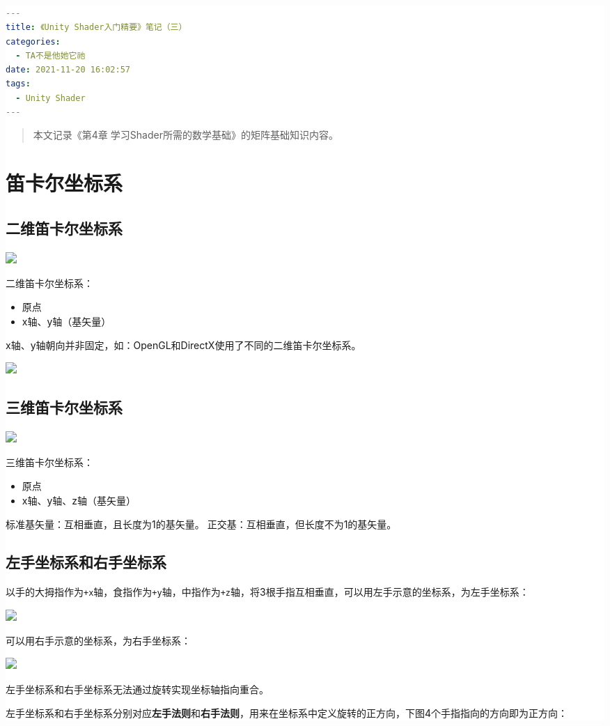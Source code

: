 ```yaml
---
title: 《Unity Shader入门精要》笔记（三）
categories:
  - TA不是他她它祂
date: 2021-11-20 16:02:57
tags:
  - Unity Shader
---
```


> 本文记录《第4章 学习Shader所需的数学基础》的矩阵基础知识内容。

# 笛卡尔坐标系

## 二维笛卡尔坐标系

![](img_01.png)

二维笛卡尔坐标系：
* 原点
* x轴、y轴（基矢量）

x轴、y轴朝向并非固定，如：OpenGL和DirectX使用了不同的二维笛卡尔坐标系。

![](img_02.png)

## 三维笛卡尔坐标系

![](img_03.png)

三维笛卡尔坐标系：
* 原点
* x轴、y轴、z轴（基矢量）

标准基矢量：互相垂直，且长度为1的基矢量。
正交基：互相垂直，但长度不为1的基矢量。

## 左手坐标系和右手坐标系

以手的大拇指作为`+x`轴，食指作为`+y`轴，中指作为`+z`轴，将3根手指互相垂直，可以用左手示意的坐标系，为左手坐标系：

![](img_04.png)

可以用右手示意的坐标系，为右手坐标系：

![](img_05.png)

左手坐标系和右手坐标系无法通过旋转实现坐标轴指向重合。

左手坐标系和右手坐标系分别对应**左手法则**和**右手法则**，用来在坐标系中定义旋转的正方向，下图4个手指指向的方向即为正方向：
